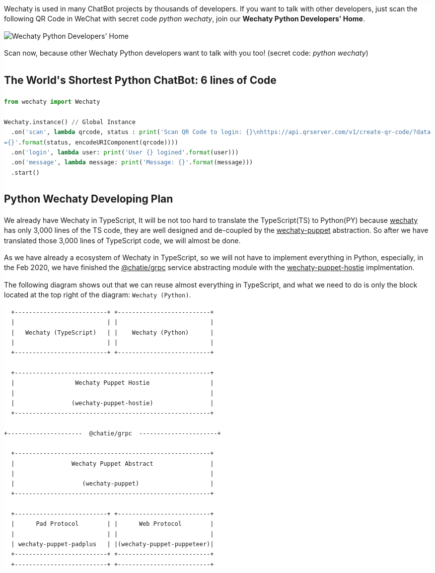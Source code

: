 Wechaty is used in many ChatBot projects by thousands of developers. If you want to talk with other developers, just scan the following QR Code in WeChat with secret code _python wechaty_, join our **Wechaty Python Developers' Home**.

![Wechaty Python Developers' Home](https://wechaty.github.io/wechaty/images/bot-qr-code.png)

Scan now, because other Wechaty Python developers want to talk with you too! (secret code: _python wechaty_)

## The World's Shortest Python ChatBot: 6 lines of Code

```python
from wechaty import Wechaty

Wechaty.instance() // Global Instance
  .on('scan', lambda qrcode, status : print('Scan QR Code to login: {}\nhttps://api.qrserver.com/v1/create-qr-code/?data={}'.format(status, encodeURIComponent(qrcode))))
  .on('login', lambda user: print('User {} logined'.format(user)))
  .on('message', lambda message: print('Message: {}'.format(message)))
  .start()
```

## Python Wechaty Developing Plan

We already have Wechaty in TypeScript, It will be not too hard to translate the TypeScript(TS) to Python(PY) because [wechaty](https://github.com/wechaty/wechaty) has only 3,000 lines of the TS code, they are well designed and de-coupled by the [wechaty-puppet](https://github.com/wechaty/wechaty-puppet/) abstraction. So after we have translated those 3,000 lines of TypeScript code, we will almost be done.

As we have already a ecosystem of Wechaty in TypeScript, so we will not have to implement everything in Python, especially, in the Feb 2020, we have finished the [@chatie/grpc](https://github.com/chatie/grpc) service abstracting module with the [wechaty-puppet-hostie](https://github.com/wechaty/wechaty-puppet-hostie) implmentation.

The following diagram shows out that we can reuse almost everything in TypeScript, and what we need to do is only the block located at the top right of the diagram: `Wechaty (Python)`.

```ascii
  +--------------------------+ +--------------------------+
  |                          | |                          |
  |   Wechaty (TypeScript)   | |    Wechaty (Python)      |
  |                          | |                          |
  +--------------------------+ +--------------------------+

  +-------------------------------------------------------+
  |                 Wechaty Puppet Hostie                 |
  |                                                       |
  |                (wechaty-puppet-hostie)                |
  +-------------------------------------------------------+

+---------------------  @chatie/grpc  ----------------------+

  +-------------------------------------------------------+
  |                Wechaty Puppet Abstract                |
  |                                                       |
  |                   (wechaty-puppet)                    |
  +-------------------------------------------------------+

  +--------------------------+ +--------------------------+
  |      Pad Protocol        | |      Web Protocol        |
  |                          | |                          |
  | wechaty-puppet-padplus   | |(wechaty-puppet-puppeteer)|
  +--------------------------+ +--------------------------+
  +--------------------------+ +--------------------------+
```